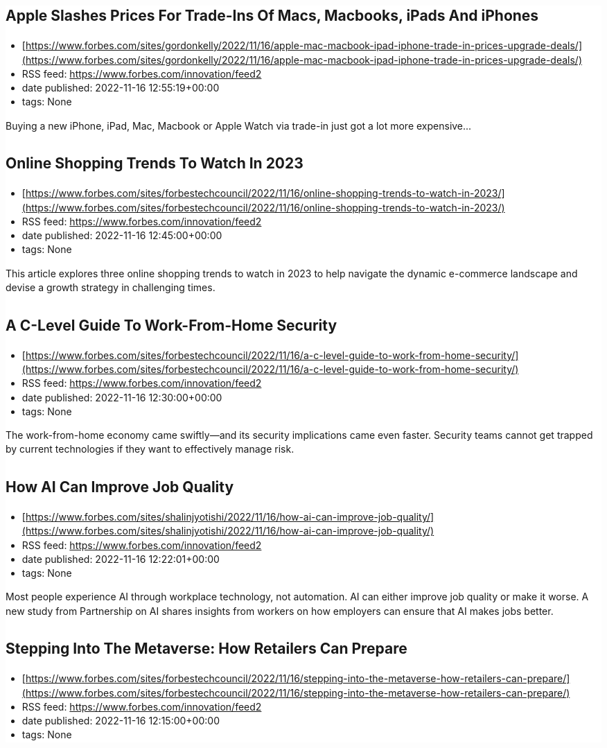 ## Apple Slashes Prices For Trade-Ins Of Macs, Macbooks, iPads And iPhones
 - [https://www.forbes.com/sites/gordonkelly/2022/11/16/apple-mac-macbook-ipad-iphone-trade-in-prices-upgrade-deals/](https://www.forbes.com/sites/gordonkelly/2022/11/16/apple-mac-macbook-ipad-iphone-trade-in-prices-upgrade-deals/)
 - RSS feed: https://www.forbes.com/innovation/feed2
 - date published: 2022-11-16 12:55:19+00:00
 - tags: None

Buying a new iPhone, iPad, Mac, Macbook or Apple Watch via trade-in just got a lot more expensive...

## Online Shopping Trends To Watch In 2023
 - [https://www.forbes.com/sites/forbestechcouncil/2022/11/16/online-shopping-trends-to-watch-in-2023/](https://www.forbes.com/sites/forbestechcouncil/2022/11/16/online-shopping-trends-to-watch-in-2023/)
 - RSS feed: https://www.forbes.com/innovation/feed2
 - date published: 2022-11-16 12:45:00+00:00
 - tags: None

This article explores three online shopping trends to watch in 2023 to help navigate the dynamic e-commerce landscape and devise a growth strategy in challenging times.

## A C-Level Guide To Work-From-Home Security
 - [https://www.forbes.com/sites/forbestechcouncil/2022/11/16/a-c-level-guide-to-work-from-home-security/](https://www.forbes.com/sites/forbestechcouncil/2022/11/16/a-c-level-guide-to-work-from-home-security/)
 - RSS feed: https://www.forbes.com/innovation/feed2
 - date published: 2022-11-16 12:30:00+00:00
 - tags: None

The work-from-home economy came swiftly—and its security implications came even faster. Security teams cannot get trapped by current technologies if they want to effectively manage risk.

## How AI Can Improve Job Quality
 - [https://www.forbes.com/sites/shalinjyotishi/2022/11/16/how-ai-can-improve-job-quality/](https://www.forbes.com/sites/shalinjyotishi/2022/11/16/how-ai-can-improve-job-quality/)
 - RSS feed: https://www.forbes.com/innovation/feed2
 - date published: 2022-11-16 12:22:01+00:00
 - tags: None

Most people experience AI through workplace technology, not automation. AI can either improve job quality or make it worse. A new study from Partnership on AI shares insights from workers on how employers can ensure that AI makes jobs better.

## Stepping Into The Metaverse: How Retailers Can Prepare
 - [https://www.forbes.com/sites/forbestechcouncil/2022/11/16/stepping-into-the-metaverse-how-retailers-can-prepare/](https://www.forbes.com/sites/forbestechcouncil/2022/11/16/stepping-into-the-metaverse-how-retailers-can-prepare/)
 - RSS feed: https://www.forbes.com/innovation/feed2
 - date published: 2022-11-16 12:15:00+00:00
 - tags: None

